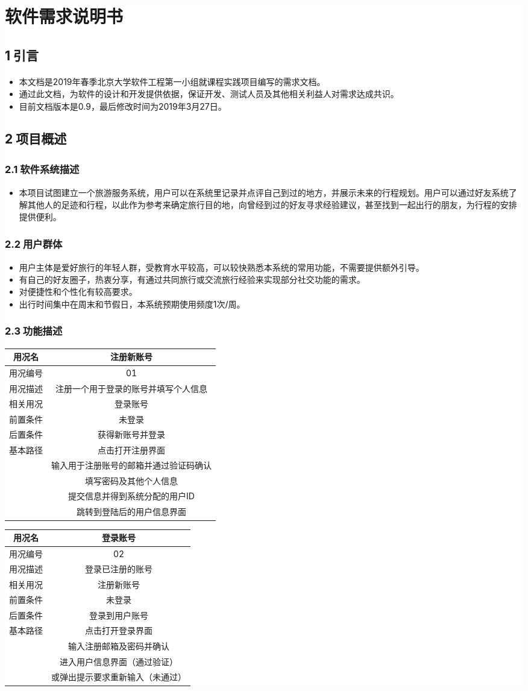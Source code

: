 # 软件需求说明书
## 1 引言
* 本文档是2019年春季北京大学软件工程第一小组就课程实践项目编写的需求文档。
* 通过此文档，为软件的设计和开发提供依据，保证开发、测试人员及其他相关利益人对需求达成共识。
* 目前文档版本是0.9，最后修改时间为2019年3月27日。
## 2 项目概述
### 2.1 软件系统描述
* 本项目试图建立一个旅游服务系统，用户可以在系统里记录并点评自己到过的地方，并展示未来的行程规划。用户可以通过好友系统了解其他人的足迹和行程，以此作为参考来确定旅行目的地，向曾经到过的好友寻求经验建议，甚至找到一起出行的朋友，为行程的安排提供便利。
### 2.2 用户群体
* 用户主体是爱好旅行的年轻人群，受教育水平较高，可以较快熟悉本系统的常用功能，不需要提供额外引导。
* 有自己的好友圈子，热衷分享，有通过共同旅行或交流旅行经验来实现部分社交功能的需求。
* 对便捷性和个性化有较高要求。
* 出行时间集中在周末和节假日，本系统预期使用频度1次/周。
### 2.3 功能描述
|用况名|注册新账号|
|:---:|:---:|
|用况编号|01|
|用况描述|注册一个用于登录的账号并填写个人信息|
|相关用况|登录账号|
|前置条件|未登录|
|后置条件|获得新账号并登录|
|基本路径|点击打开注册界面|
||输入用于注册账号的邮箱并通过验证码确认|
||填写密码及其他个人信息|
||提交信息并得到系统分配的用户ID|
||跳转到登陆后的用户信息界面|

|用况名|登录账号|
|:---:|:---:|
|用况编号|02|
|用况描述|登录已注册的账号|
|相关用况|注册新账号|
|前置条件|未登录|
|后置条件|登录到用户账号|
|基本路径|点击打开登录界面|
||输入注册邮箱及密码并确认|
||进入用户信息界面（通过验证）|
||或弹出提示要求重新输入（未通过）|
